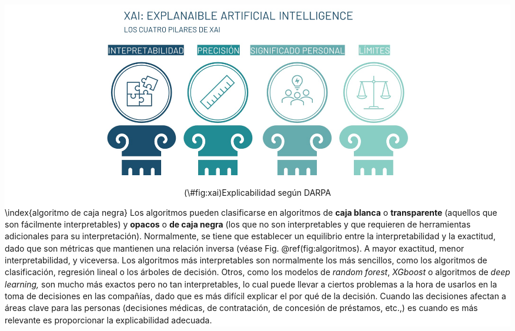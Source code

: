 <div class="figure" style="text-align: center">
<img src="img/xai_darpa.png" alt="Explicabilidad según DARPA" width="60%" />
<p class="caption">(\#fig:xai)Explicabilidad según DARPA</p>
</div>

\index{algoritmo de caja negra}
Los algoritmos pueden clasificarse en algoritmos de **caja blanca** o
**transparente** (aquellos que son fácilmente interpretables) y
**opacos** o **de caja negra** (los que no son
interpretables y que requieren de herramientas adicionales para su
interpretación). Normalmente, se tiene que establecer un equilibrio
entre la interpretabilidad y la exactitud, dado que son métricas que
mantienen una relación inversa (véase Fig. \@ref(fig:algoritmos). A mayor exactitud, menor
interpretabilidad, y viceversa. Los algoritmos más interpretables
son normalmente los más sencillos, como los algoritmos de
clasificación, regresión lineal o los árboles de decisión. Otros, como
los modelos de *random forest*, *XGboost* o algoritmos de *deep learning,*
son mucho más exactos pero no tan interpretables, lo cual puede
llevar a ciertos problemas a la hora de usarlos en la toma de
decisiones en las compañías, dado que es más difícil explicar el por qué de la
decisión. Cuando las decisiones afectan a áreas clave para
las personas (decisiones médicas, de contratación, de concesión de
préstamos, etc.,) es cuando es más relevante es proporcionar la
explicabilidad adecuada.



<div class="figure" style="text-align: center">